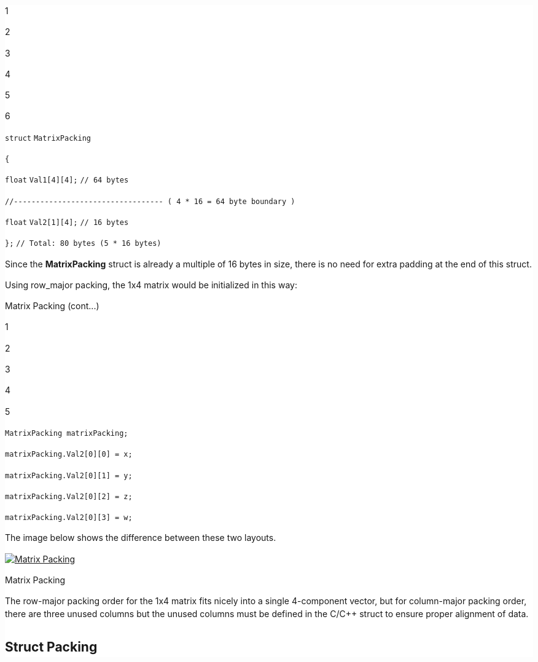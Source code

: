 1

2

3

4

5

6

`struct` `MatrixPacking`

`{`

`float` `Val1[4][4];` `// 64 bytes`

`//---------------------------------- ( 4 * 16 = 64 byte boundary )`

`float` `Val2[1][4];` `// 16 bytes`

`};` `// Total: 80 bytes (5 * 16 bytes)`

Since the  **MatrixPacking**  struct is already a multiple of 16 bytes in size, there is no need for extra padding at the end of this struct.

Using row_major packing, the 1x4 matrix would be initialized in this way:

Matrix Packing (cont...)

1

2

3

4

5

`MatrixPacking matrixPacking;`

`matrixPacking.Val2[0][0] = x;`

`matrixPacking.Val2[0][1] = y;`

`matrixPacking.Val2[0][2] = z;`

`matrixPacking.Val2[0][3] = w;`

The image below shows the difference between these two layouts.

[![Matrix Packing](https://www.3dgep.com/wp-content/uploads/2014/05/Matrix-Packing.png)](https://www.3dgep.com/wp-content/uploads/2014/05/Matrix-Packing.png)

Matrix Packing

The row-major packing order for the 1x4 matrix fits nicely into a single 4-component vector, but for column-major packing order, there are three unused columns but the unused columns must be defined in the C/C++ struct to ensure proper alignment of data.

## Struct Packing
